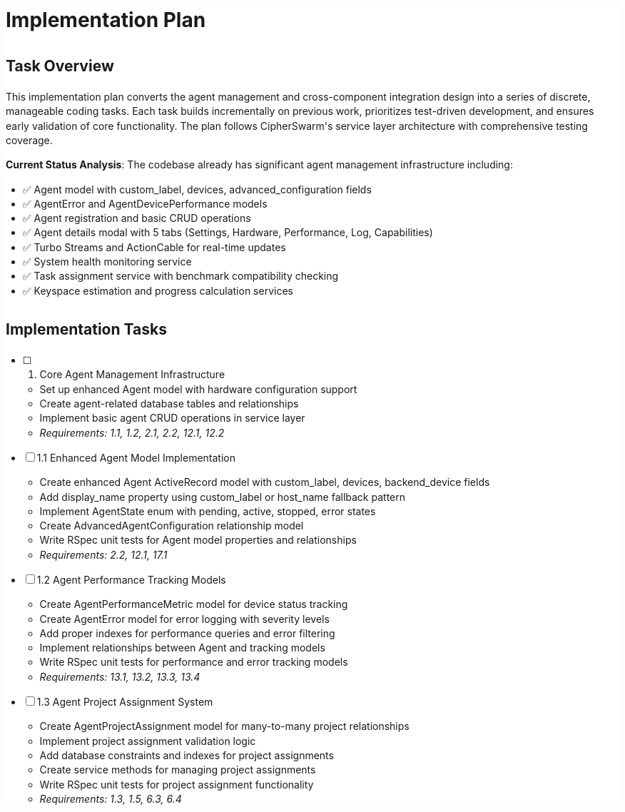 # Implementation Plan

## Task Overview

This implementation plan converts the agent management and cross-component integration design into a series of discrete, manageable coding tasks. Each task builds incrementally on previous work, prioritizes test-driven development, and ensures early validation of core functionality. The plan follows CipherSwarm's service layer architecture with comprehensive testing coverage.

**Current Status Analysis**: The codebase already has significant agent management infrastructure including:

- ✅ Agent model with custom_label, devices, advanced_configuration fields
- ✅ AgentError and AgentDevicePerformance models
- ✅ Agent registration and basic CRUD operations
- ✅ Agent details modal with 5 tabs (Settings, Hardware, Performance, Log, Capabilities)
- ✅ Turbo Streams and ActionCable for real-time updates
- ✅ System health monitoring service
- ✅ Task assignment service with benchmark compatibility checking
- ✅ Keyspace estimation and progress calculation services

## Implementation Tasks

- [ ] 1. Core Agent Management Infrastructure

  - Set up enhanced Agent model with hardware configuration support
  - Create agent-related database tables and relationships
  - Implement basic agent CRUD operations in service layer
  - _Requirements: 1.1, 1.2, 2.1, 2.2, 12.1, 12.2_

- [ ] 1.1 Enhanced Agent Model Implementation

  - Create enhanced Agent ActiveRecord model with custom_label, devices, backend_device fields
  - Add display_name property using custom_label or host_name fallback pattern
  - Implement AgentState enum with pending, active, stopped, error states
  - Create AdvancedAgentConfiguration relationship model
  - Write RSpec unit tests for Agent model properties and relationships
  - _Requirements: 2.2, 12.1, 17.1_

- [ ] 1.2 Agent Performance Tracking Models

  - Create AgentPerformanceMetric model for device status tracking
  - Create AgentError model for error logging with severity levels
  - Add proper indexes for performance queries and error filtering
  - Implement relationships between Agent and tracking models
  - Write RSpec unit tests for performance and error tracking models
  - _Requirements: 13.1, 13.2, 13.3, 13.4_

- [ ] 1.3 Agent Project Assignment System

  - Create AgentProjectAssignment model for many-to-many project relationships
  - Implement project assignment validation logic
  - Add database constraints and indexes for project assignments
  - Create service methods for managing project assignments
  - Write RSpec unit tests for project assignment functionality
  - _Requirements: 1.3, 1.5, 6.3, 6.4_
